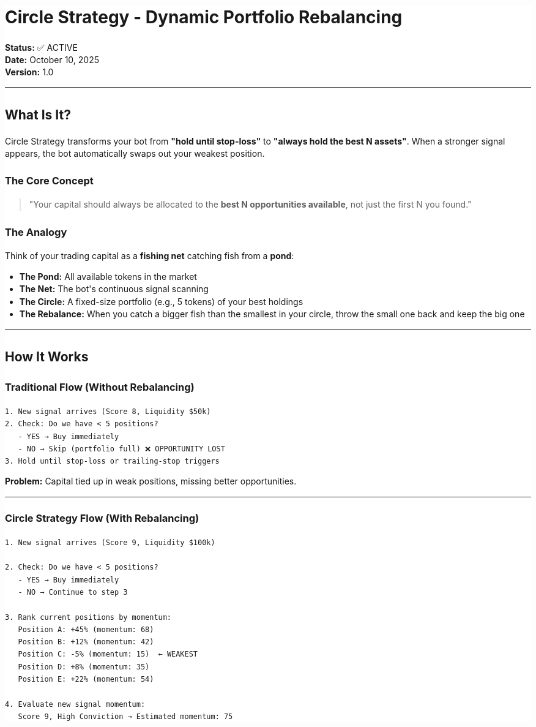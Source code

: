 # Circle Strategy - Dynamic Portfolio Rebalancing

**Status:** ✅ ACTIVE  
**Date:** October 10, 2025  
**Version:** 1.0

---

## What Is It?

Circle Strategy transforms your bot from **"hold until stop-loss"** to **"always hold the best N assets"**. When a stronger signal appears, the bot automatically swaps out your weakest position.

### The Core Concept

> "Your capital should always be allocated to the **best N opportunities available**, not just the first N you found."

### The Analogy

Think of your trading capital as a **fishing net** catching fish from a **pond**:

- **The Pond:** All available tokens in the market
- **The Net:** The bot's continuous signal scanning
- **The Circle:** A fixed-size portfolio (e.g., 5 tokens) of your best holdings
- **The Rebalance:** When you catch a bigger fish than the smallest in your circle, throw the small one back and keep the big one

---

## How It Works

### Traditional Flow (Without Rebalancing)

```
1. New signal arrives (Score 8, Liquidity $50k)
2. Check: Do we have < 5 positions?
   - YES → Buy immediately
   - NO → Skip (portfolio full) ❌ OPPORTUNITY LOST
3. Hold until stop-loss or trailing-stop triggers
```

**Problem:** Capital tied up in weak positions, missing better opportunities.

---

### Circle Strategy Flow (With Rebalancing)

```
1. New signal arrives (Score 9, Liquidity $100k)

2. Check: Do we have < 5 positions?
   - YES → Buy immediately
   - NO → Continue to step 3

3. Rank current positions by momentum:
   Position A: +45% (momentum: 68)
   Position B: +12% (momentum: 42)
   Position C: -5% (momentum: 15)  ← WEAKEST
   Position D: +8% (momentum: 35)
   Position E: +22% (momentum: 54)

4. Evaluate new signal momentum:
   Score 9, High Conviction → Estimated momentum: 75

```